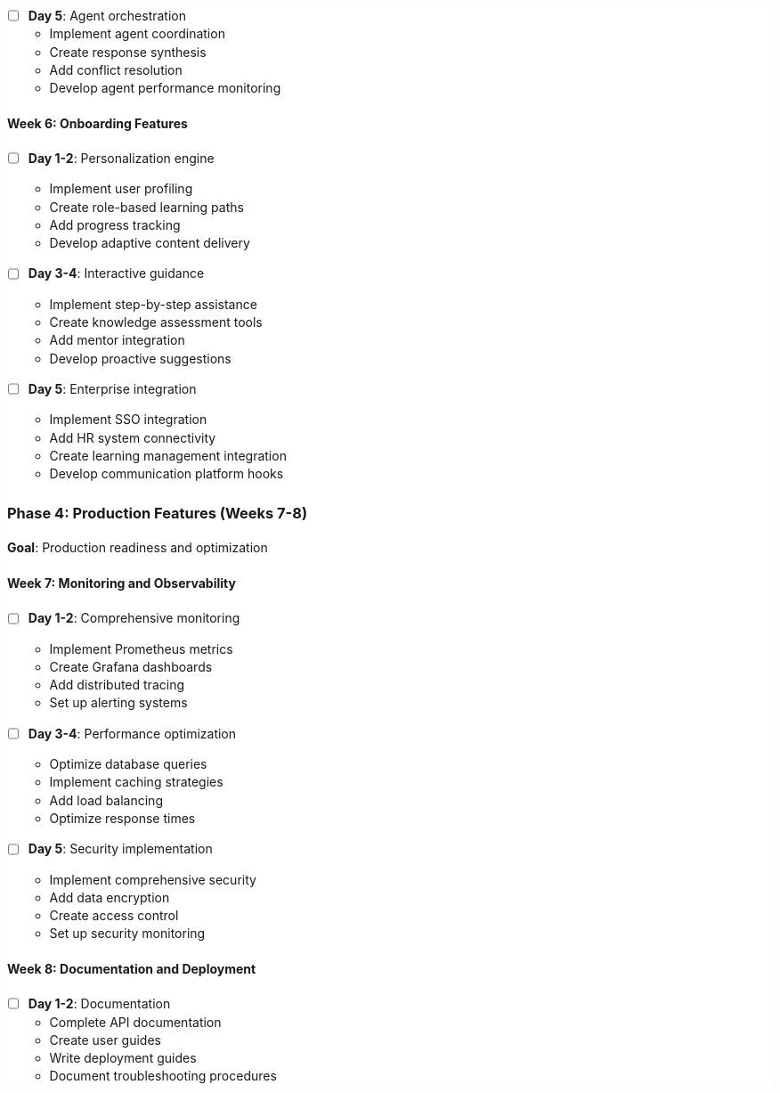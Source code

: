 - [ ] **Day 5**: Agent orchestration
  - Implement agent coordination
  - Create response synthesis
  - Add conflict resolution
  - Develop agent performance monitoring

#### Week 6: Onboarding Features
- [ ] **Day 1-2**: Personalization engine
  - Implement user profiling
  - Create role-based learning paths
  - Add progress tracking
  - Develop adaptive content delivery

- [ ] **Day 3-4**: Interactive guidance
  - Implement step-by-step assistance
  - Create knowledge assessment tools
  - Add mentor integration
  - Develop proactive suggestions

- [ ] **Day 5**: Enterprise integration
  - Implement SSO integration
  - Add HR system connectivity
  - Create learning management integration
  - Develop communication platform hooks

### Phase 4: Production Features (Weeks 7-8)
**Goal**: Production readiness and optimization

#### Week 7: Monitoring and Observability
- [ ] **Day 1-2**: Comprehensive monitoring
  - Implement Prometheus metrics
  - Create Grafana dashboards
  - Add distributed tracing
  - Set up alerting systems

- [ ] **Day 3-4**: Performance optimization
  - Optimize database queries
  - Implement caching strategies
  - Add load balancing
  - Optimize response times

- [ ] **Day 5**: Security implementation
  - Implement comprehensive security
  - Add data encryption
  - Create access control
  - Set up security monitoring

#### Week 8: Documentation and Deployment
- [ ] **Day 1-2**: Documentation
  - Complete API documentation
  - Create user guides
  - Write deployment guides
  - Document troubleshooting procedures
